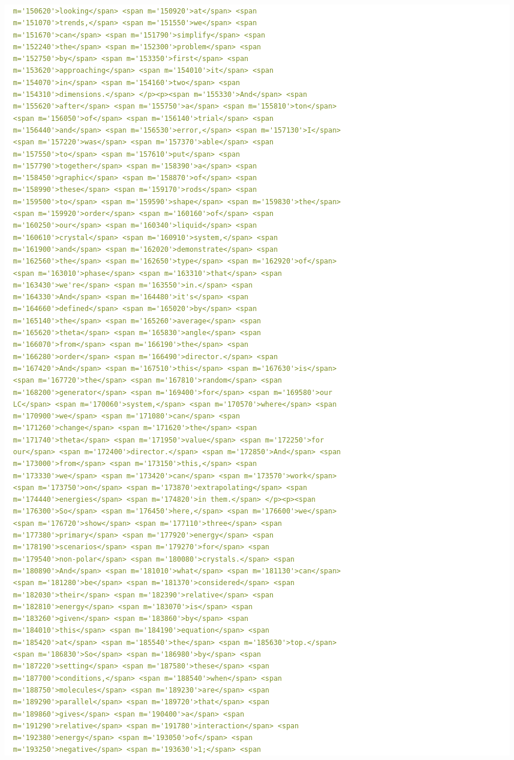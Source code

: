 ```yaml
  m='150620'>looking</span> <span m='150920'>at</span> <span
  m='151070'>trends,</span> <span m='151550'>we</span> <span
  m='151670'>can</span> <span m='151790'>simplify</span> <span
  m='152240'>the</span> <span m='152300'>problem</span> <span
  m='152750'>by</span> <span m='153350'>first</span> <span
  m='153620'>approaching</span> <span m='154010'>it</span> <span
  m='154070'>in</span> <span m='154160'>two</span> <span
  m='154310'>dimensions.</span> </p><p><span m='155330'>And</span> <span
  m='155620'>after</span> <span m='155750'>a</span> <span m='155810'>ton</span>
  <span m='156050'>of</span> <span m='156140'>trial</span> <span
  m='156440'>and</span> <span m='156530'>error,</span> <span m='157130'>I</span>
  <span m='157220'>was</span> <span m='157370'>able</span> <span
  m='157550'>to</span> <span m='157610'>put</span> <span
  m='157790'>together</span> <span m='158390'>a</span> <span
  m='158450'>graphic</span> <span m='158870'>of</span> <span
  m='158990'>these</span> <span m='159170'>rods</span> <span
  m='159500'>to</span> <span m='159590'>shape</span> <span m='159830'>the</span>
  <span m='159920'>order</span> <span m='160160'>of</span> <span
  m='160250'>our</span> <span m='160340'>liquid</span> <span
  m='160610'>crystal</span> <span m='160910'>system,</span> <span
  m='161900'>and</span> <span m='162020'>demonstrate</span> <span
  m='162560'>the</span> <span m='162650'>type</span> <span m='162920'>of</span>
  <span m='163010'>phase</span> <span m='163310'>that</span> <span
  m='163430'>we're</span> <span m='163550'>in.</span> <span
  m='164330'>And</span> <span m='164480'>it's</span> <span
  m='164660'>defined</span> <span m='165020'>by</span> <span
  m='165140'>the</span> <span m='165260'>average</span> <span
  m='165620'>theta</span> <span m='165830'>angle</span> <span
  m='166070'>from</span> <span m='166190'>the</span> <span
  m='166280'>order</span> <span m='166490'>director.</span> <span
  m='167420'>And</span> <span m='167510'>this</span> <span m='167630'>is</span>
  <span m='167720'>the</span> <span m='167810'>random</span> <span
  m='168200'>generator</span> <span m='169400'>for</span> <span m='169580'>our
  LC</span> <span m='170060'>system,</span> <span m='170570'>where</span> <span
  m='170900'>we</span> <span m='171080'>can</span> <span
  m='171260'>change</span> <span m='171620'>the</span> <span
  m='171740'>theta</span> <span m='171950'>value</span> <span m='172250'>for
  our</span> <span m='172400'>director.</span> <span m='172850'>And</span> <span
  m='173000'>from</span> <span m='173150'>this,</span> <span
  m='173330'>we</span> <span m='173420'>can</span> <span m='173570'>work</span>
  <span m='173750'>on</span> <span m='173870'>extrapolating</span> <span
  m='174440'>energies</span> <span m='174820'>in them.</span> </p><p><span
  m='176300'>So</span> <span m='176450'>here,</span> <span m='176600'>we</span>
  <span m='176720'>show</span> <span m='177110'>three</span> <span
  m='177380'>primary</span> <span m='177920'>energy</span> <span
  m='178190'>scenarios</span> <span m='179270'>for</span> <span
  m='179540'>non-polar</span> <span m='180080'>crystals.</span> <span
  m='180890'>And</span> <span m='181010'>what</span> <span m='181130'>can</span>
  <span m='181280'>be</span> <span m='181370'>considered</span> <span
  m='182030'>their</span> <span m='182390'>relative</span> <span
  m='182810'>energy</span> <span m='183070'>is</span> <span
  m='183260'>given</span> <span m='183860'>by</span> <span
  m='184010'>this</span> <span m='184190'>equation</span> <span
  m='185420'>at</span> <span m='185540'>the</span> <span m='185630'>top.</span>
  <span m='186830'>So</span> <span m='186980'>by</span> <span
  m='187220'>setting</span> <span m='187580'>these</span> <span
  m='187700'>conditions,</span> <span m='188540'>when</span> <span
  m='188750'>molecules</span> <span m='189230'>are</span> <span
  m='189290'>parallel</span> <span m='189720'>that</span> <span
  m='189860'>gives</span> <span m='190400'>a</span> <span
  m='191290'>relative</span> <span m='191780'>interaction</span> <span
  m='192380'>energy</span> <span m='193050'>of</span> <span
  m='193250'>negative</span> <span m='193630'>1;</span> <span
```
